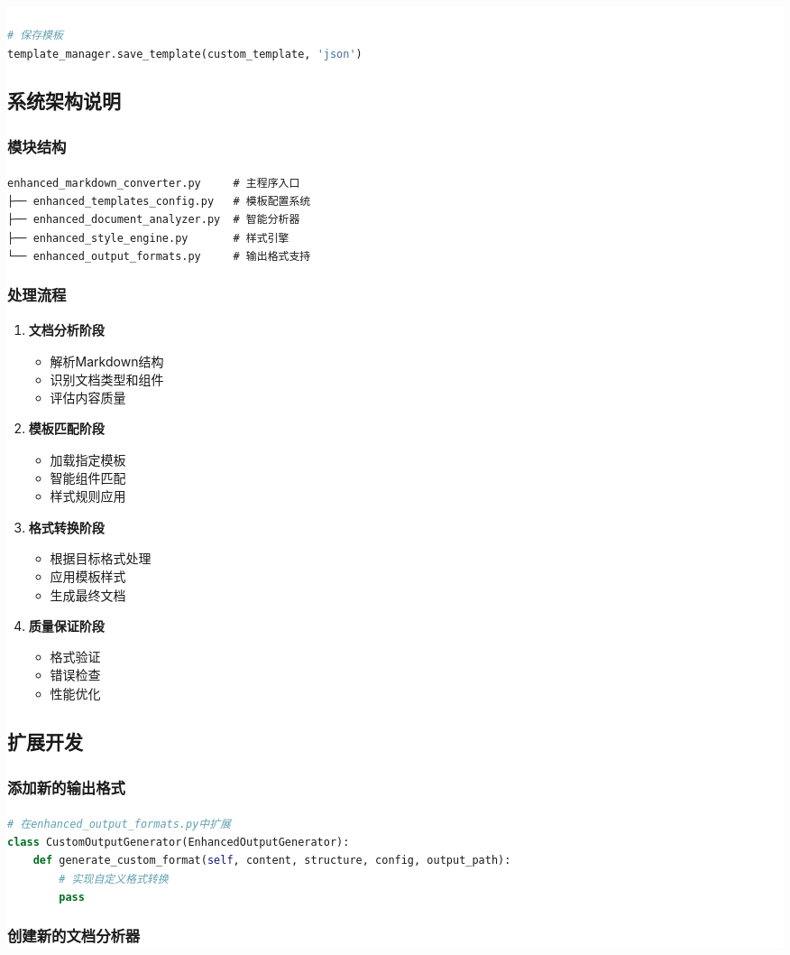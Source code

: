 ```python

# 保存模板
template_manager.save_template(custom_template, 'json')
```

## 系统架构说明

### 模块结构

```
enhanced_markdown_converter.py     # 主程序入口
├── enhanced_templates_config.py   # 模板配置系统
├── enhanced_document_analyzer.py  # 智能分析器
├── enhanced_style_engine.py       # 样式引擎
└── enhanced_output_formats.py     # 输出格式支持
```

### 处理流程

1. **文档分析阶段**
   - 解析Markdown结构
   - 识别文档类型和组件
   - 评估内容质量

2. **模板匹配阶段**
   - 加载指定模板
   - 智能组件匹配
   - 样式规则应用

3. **格式转换阶段**
   - 根据目标格式处理
   - 应用模板样式
   - 生成最终文档

4. **质量保证阶段**
   - 格式验证
   - 错误检查
   - 性能优化

## 扩展开发

### 添加新的输出格式

```python
# 在enhanced_output_formats.py中扩展
class CustomOutputGenerator(EnhancedOutputGenerator):
    def generate_custom_format(self, content, structure, config, output_path):
        # 实现自定义格式转换
        pass
```

### 创建新的文档分析器
